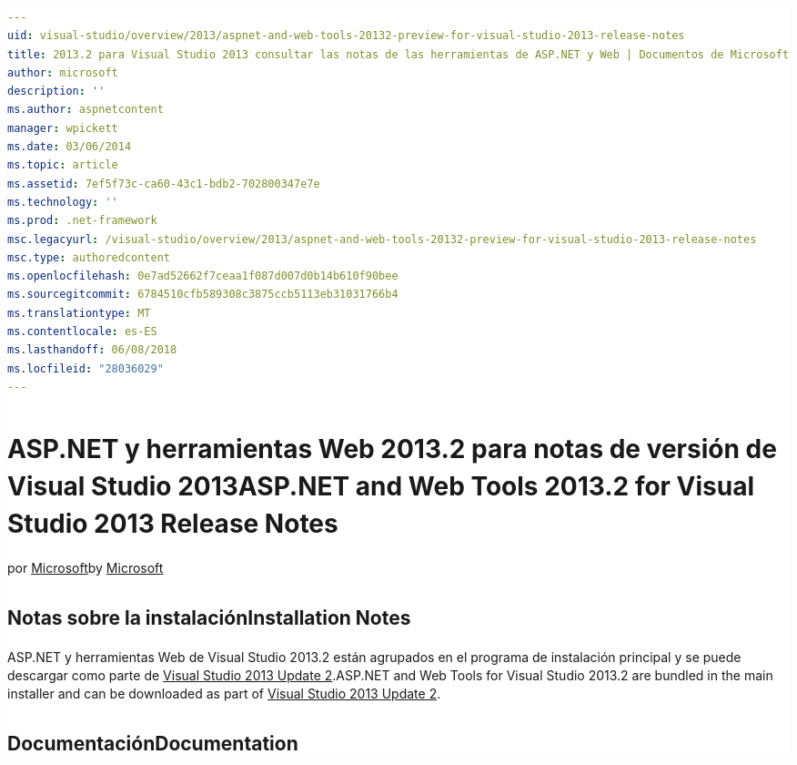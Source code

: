 ```yaml
---
uid: visual-studio/overview/2013/aspnet-and-web-tools-20132-preview-for-visual-studio-2013-release-notes
title: 2013.2 para Visual Studio 2013 consultar las notas de las herramientas de ASP.NET y Web | Documentos de Microsoft
author: microsoft
description: ''
ms.author: aspnetcontent
manager: wpickett
ms.date: 03/06/2014
ms.topic: article
ms.assetid: 7ef5f73c-ca60-43c1-bdb2-702800347e7e
ms.technology: ''
ms.prod: .net-framework
msc.legacyurl: /visual-studio/overview/2013/aspnet-and-web-tools-20132-preview-for-visual-studio-2013-release-notes
msc.type: authoredcontent
ms.openlocfilehash: 0e7ad52662f7ceaa1f087d007d0b14b610f90bee
ms.sourcegitcommit: 6784510cfb589308c3875ccb5113eb31031766b4
ms.translationtype: MT
ms.contentlocale: es-ES
ms.lasthandoff: 06/08/2018
ms.locfileid: "28036029"
---
```

<a name="aspnet-and-web-tools-20132--for-visual-studio-2013-release-notes"></a><span data-ttu-id="192b4-102">ASP.NET y herramientas Web 2013.2 para notas de versión de Visual Studio 2013</span><span class="sxs-lookup"><span data-stu-id="192b4-102">ASP.NET and Web Tools 2013.2  for Visual Studio 2013 Release Notes</span></span>
====================
<span data-ttu-id="192b4-103">por [Microsoft](https://github.com/microsoft)</span><span class="sxs-lookup"><span data-stu-id="192b4-103">by [Microsoft](https://github.com/microsoft)</span></span>

## <a name="installation-notes"></a><span data-ttu-id="192b4-104">Notas sobre la instalación</span><span class="sxs-lookup"><span data-stu-id="192b4-104">Installation Notes</span></span>

<span data-ttu-id="192b4-105">ASP.NET y herramientas Web de Visual Studio 2013.2 están agrupados en el programa de instalación principal y se puede descargar como parte de [Visual Studio 2013 Update 2](https://go.microsoft.com/fwlink/?LinkId=390521).</span><span class="sxs-lookup"><span data-stu-id="192b4-105">ASP.NET and Web Tools for Visual Studio 2013.2 are bundled in the main installer and can be downloaded as part of [Visual Studio 2013 Update 2](https://go.microsoft.com/fwlink/?LinkId=390521).</span></span>

## <a name="documentation"></a><span data-ttu-id="192b4-106">Documentación</span><span class="sxs-lookup"><span data-stu-id="192b4-106">Documentation</span></span>
